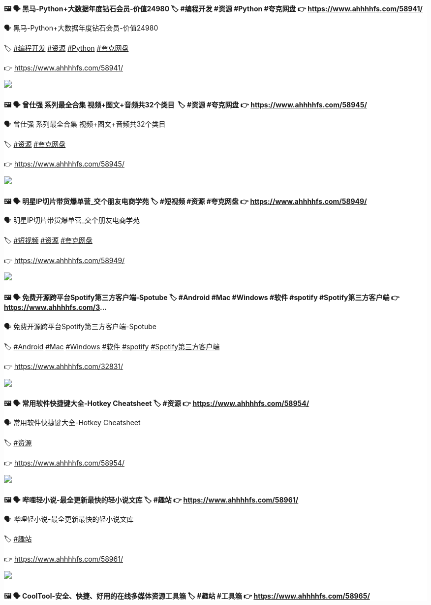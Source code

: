 #### 🖼 🗣️ 黑马-Python+大数据年度钻石会员-价值24980 🏷️ #编程开发 #资源 #Python #夸克网盘 👉 https://www.ahhhhfs.com/58941/
<p><span class="emoji">🗣️</span> 黑马-Python+大数据年度钻石会员-价值24980<br><br><span class="emoji">🏷️</span> <a href="https://t.me/abskoop/7704?q=%23%E7%BC%96%E7%A8%8B%E5%BC%80%E5%8F%91">#编程开发</a> <a href="https://t.me/abskoop/7704?q=%23%E8%B5%84%E6%BA%90">#资源</a> <a href="https://t.me/abskoop/7704?q=%23Python">#Python</a> <a href="https://t.me/abskoop/7704?q=%23%E5%A4%B8%E5%85%8B%E7%BD%91%E7%9B%98">#夸克网盘</a><br><br><span class="emoji">👉</span> <a href="https://www.ahhhhfs.com/58941/" target="_blank" rel="noopener">https://www.ahhhhfs.com/58941/</a></p><img src="https://cdn5.cdn-telegram.org/file/CPIx9zMm2Y8y3LyB0p3OXlcQnsGmrOs34-ThhnUEMbdOEtfjotN3WqWadzJkienSlxQJZUIgdpRlbzn2eWofl-vuz8kDPkzwA_0YM_DAZraHwb3acAb4OhCBpFeF9tW3ibx6kFHPEafqLylCezNbT6KfVEjYN60SbMUcx20BTNmYbYk5UH7hOM6oZCteE9FLtKTZ5IPSx-ekxU9tBEk-ljA6uOaiubbwLquf-_pu6Y1A3LtlbKPQjOpb4zcTbb1bTZLm8MgsWQKcBXwiMmJrcSUIse_RY2x9Lm_OROZGfWMUQjWoeLVZtlAzAgnZUX4dOPaTUag9cv1RZaeiB-ApDA.jpg" referrerpolicy="no-referrer">

#### 🖼 🗣️ 曾仕强 系列最全合集 视频+图文+音频共32个类目 ​​​ 🏷️ #资源 #夸克网盘 👉 https://www.ahhhhfs.com/58945/
<p><span class="emoji">🗣️</span> 曾仕强 系列最全合集  视频+图文+音频共32个类目 <br><br><span class="emoji">🏷️</span> <a href="https://t.me/abskoop/7703?q=%23%E8%B5%84%E6%BA%90">#资源</a> <a href="https://t.me/abskoop/7703?q=%23%E5%A4%B8%E5%85%8B%E7%BD%91%E7%9B%98">#夸克网盘</a><br><br><span class="emoji">👉</span> <a href="https://www.ahhhhfs.com/58945/" target="_blank" rel="noopener">https://www.ahhhhfs.com/58945/</a></p><img src="https://cdn5.cdn-telegram.org/file/QIYz7vY2Ybwd0xEulyTM5w-CAM0pGW9A14mOoN3Bh8lAMNs0J6OdkWKbwo1QeeTM3kHCWPzwWpi8q3s9uhMyzBddBaoD-9gxvr3_hHpPCFYwqhW89ldZQIPcDu2BBYEopHewrXxl6-3rt7iKqZViDDRc6XmhJ56lNg68KEx1FK06M3objNNHHbZXgbssfOAPrLg3aAGx-UGVV3jV85Cjvqp7JaIcoy4WPQJzrafbYO6BrHJOJGF0us2UfYOHaymkMb8D6BxKi2w4XfeHtuif8a-qATRC2MYkXeOmM7MEzmj_p6hSIYsrbmaF9Z2TVbRiDt4zy5v88hHIhch7gNCOpg.jpg" referrerpolicy="no-referrer">

#### 🖼 🗣️ 明星IP切片带货爆单营_交个朋友电商学苑 🏷️ #短视频 #资源 #夸克网盘 👉 https://www.ahhhhfs.com/58949/
<p><span class="emoji">🗣️</span> 明星IP切片带货爆单营_交个朋友电商学苑<br><br><span class="emoji">🏷️</span> <a href="https://t.me/abskoop/7702?q=%23%E7%9F%AD%E8%A7%86%E9%A2%91">#短视频</a> <a href="https://t.me/abskoop/7702?q=%23%E8%B5%84%E6%BA%90">#资源</a> <a href="https://t.me/abskoop/7702?q=%23%E5%A4%B8%E5%85%8B%E7%BD%91%E7%9B%98">#夸克网盘</a><br><br><span class="emoji">👉</span> <a href="https://www.ahhhhfs.com/58949/" target="_blank" rel="noopener">https://www.ahhhhfs.com/58949/</a></p><img src="https://cdn5.cdn-telegram.org/file/JtduLejBo13RkVABjU4qXzWF-vXcJ3swM8xLdPq6KIlT0QFy8siUZ4huuJoUymG10wQF_PbyrHnWSYAdOabg2w32x40xMNYmEIH7l3zkd7QRcYtJkfATDU6xfJrpq0RWtmpnkn303Ux6E1jQa_PPvtqMYaMCiQGR6vaE5DmZROsYbzECgWSpGWH25PNHkLV72SE4fASDKc1-CsdiKxOcpFvuU3vruG-MwGoLf7VBqxihoI-uqea0kQuP_jGhuJhfq6ZHNWADx-FhI_U_vDA7fKedm8T8AfnJMaFO-_Eiag82FCrcokmltUy09VdcBL5JmNnJ-uIAYLpN1h1qBV7ZRQ.jpg" referrerpolicy="no-referrer">

#### 🖼 🗣️ 免费开源跨平台Spotify第三方客户端-Spotube 🏷️ #Android #Mac #Windows #软件 #spotify #Spotify第三方客户端 👉 https://www.ahhhhfs.com/3...
<p><span class="emoji">🗣️</span> 免费开源跨平台Spotify第三方客户端-Spotube<br><br><span class="emoji">🏷️</span> <a href="https://t.me/abskoop/7701?q=%23Android">#Android</a> <a href="https://t.me/abskoop/7701?q=%23Mac">#Mac</a> <a href="https://t.me/abskoop/7701?q=%23Windows">#Windows</a> <a href="https://t.me/abskoop/7701?q=%23%E8%BD%AF%E4%BB%B6">#软件</a> <a href="https://t.me/abskoop/7701?q=%23spotify">#spotify</a> <a href="https://t.me/abskoop/7701?q=%23Spotify%E7%AC%AC%E4%B8%89%E6%96%B9%E5%AE%A2%E6%88%B7%E7%AB%AF">#Spotify第三方客户端</a><br><br><span class="emoji">👉</span> <a href="https://www.ahhhhfs.com/32831/" target="_blank" rel="noopener">https://www.ahhhhfs.com/32831/</a></p><img src="https://cdn5.cdn-telegram.org/file/G2qhn_UxlEEDRzTnDHlZ6mKBfxmhyeHC1Jcqh8-5PcOH724xjvnG0g3BNJwj9RpsUdqKKKuwZgxp6WFzfYRFd7bHGmHyvGCRt36F9922V2zbEo7BTR-7RQkIT5sMRLaZ-V4Wm7BE11rxL-ln1J8lGgo4A-vy6ptq_eGkbz5N-npldbTh-NlGCS2UJ5eEXDM81pI_SUrj63Le4oH3rhEAVy_pFF2-pgkYB2fWrKmU_VVyZBWwlq6W4wc8kEl6iBsCk82Z8nIxZ96Z6Sat3KBA5ia4GI2U60knhaoSgwaqCPjpeG-5Fo9P197sYb731b1PNzPI31wLOtPZZPyJr3nppQ.jpg" referrerpolicy="no-referrer">

#### 🖼 🗣️ 常用软件快捷键大全-Hotkey Cheatsheet 🏷️ #资源 👉 https://www.ahhhhfs.com/58954/
<p><span class="emoji">🗣️</span> 常用软件快捷键大全-Hotkey Cheatsheet<br><br><span class="emoji">🏷️</span> <a href="https://t.me/abskoop/7700?q=%23%E8%B5%84%E6%BA%90">#资源</a><br><br><span class="emoji">👉</span> <a href="https://www.ahhhhfs.com/58954/" target="_blank" rel="noopener">https://www.ahhhhfs.com/58954/</a></p><img src="https://cdn5.cdn-telegram.org/file/qjaPkDl4lWlQoN55yncPyUcWl7g5LlozGNJrqVlYvaCPgrZyGUvgB-DhYaHWJz16GJdPZQmr0mpSgDRnm4-9wAr-rJHp8v0Fj1UmLVbM7IWBZAfoHtu-JUa5IUPATQ07eBg95Fl8qGbLs06X-GfOmfM1uG9U8uGYz-cHfTpu00OggNsIiSGzupjJepOOPR3QsHTHpNINLm9X0AUaka47L2QD6cdKD75INbXqLReTUqoWpO2iy3AkBVX6ix7D7pA0-Vj4jOzGps1DaxlBLSMWBY89Ku9i1VSEcsvnm6kZrKSDZ8FtUCRhlAaApKFmJZX2KyLM97A7UjBoNvtd0X092A.jpg" referrerpolicy="no-referrer">

#### 🖼 🗣️ 哔哩轻小说-最全更新最快的轻小说文库 🏷️ #趣站 👉 https://www.ahhhhfs.com/58961/
<p><span class="emoji">🗣️</span> 哔哩轻小说-最全更新最快的轻小说文库<br><br><span class="emoji">🏷️</span> <a href="https://t.me/abskoop/7699?q=%23%E8%B6%A3%E7%AB%99">#趣站</a><br><br><span class="emoji">👉</span> <a href="https://www.ahhhhfs.com/58961/" target="_blank" rel="noopener">https://www.ahhhhfs.com/58961/</a></p><img src="https://cdn5.cdn-telegram.org/file/hVh8logCEm2UaT5hB7vfpxxvCl6XlIkApqHiPRgAABPoikh93Qv5dYkV6DF5mMIR69wOyWqApa820l7-j1b0CoUg4rOhgu7uCqEZMiIGV79Ne1zSQxuFHnELP49wqms7l5686esnVBNTHImoeBy9pgpNw6Jp4w88gyQcLlc_Pp16dRIiLmMdDWUGgF8bjI25VFmTpp5cP5_9NWHDx2CjmUMJtqkeATjediXz2ladjAM8kS5CaKktlWezcZ3JxdFmHSA3qBNoSVGruGcHdcQ2YQAn0VEewUTD6zpIbhjrTxtWm7FBwDn7BhdkMpYhN9nTRHTtZsPKfNYQk-oEuZoiBA.jpg" referrerpolicy="no-referrer">

#### 🖼 🗣️ CoolTool-安全、快捷、好用的在线多媒体资源工具箱 🏷️ #趣站 #工具箱 👉 https://www.ahhhhfs.com/58965/